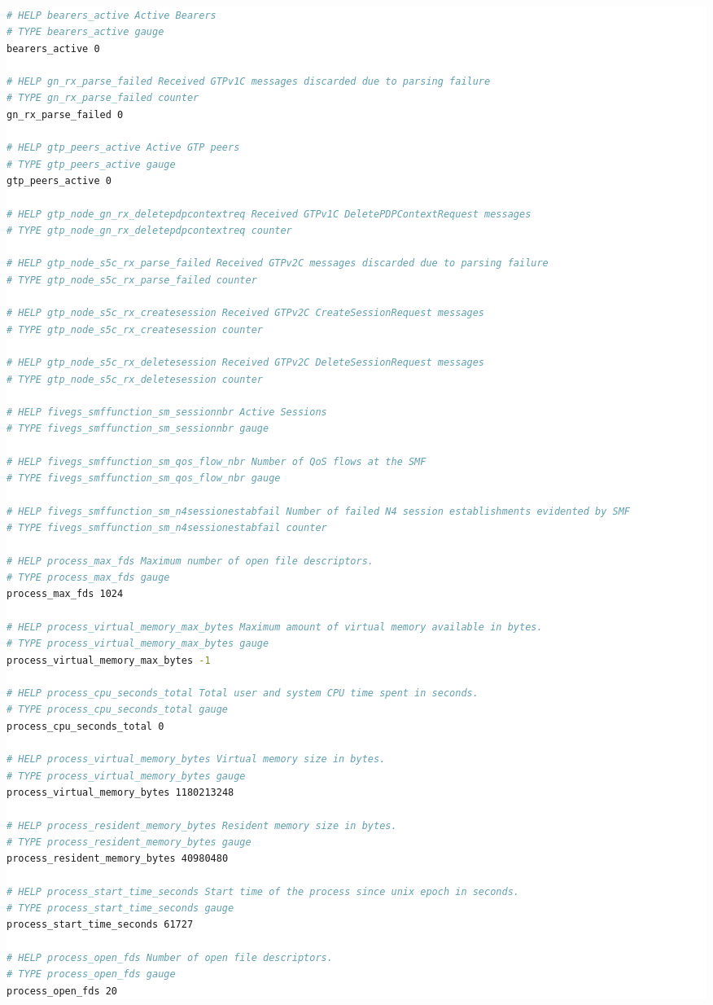 ```sh
# HELP bearers_active Active Bearers
# TYPE bearers_active gauge
bearers_active 0

# HELP gn_rx_parse_failed Received GTPv1C messages discarded due to parsing failure
# TYPE gn_rx_parse_failed counter
gn_rx_parse_failed 0

# HELP gtp_peers_active Active GTP peers
# TYPE gtp_peers_active gauge
gtp_peers_active 0

# HELP gtp_node_gn_rx_deletepdpcontextreq Received GTPv1C DeletePDPContextRequest messages
# TYPE gtp_node_gn_rx_deletepdpcontextreq counter

# HELP gtp_node_s5c_rx_parse_failed Received GTPv2C messages discarded due to parsing failure
# TYPE gtp_node_s5c_rx_parse_failed counter

# HELP gtp_node_s5c_rx_createsession Received GTPv2C CreateSessionRequest messages
# TYPE gtp_node_s5c_rx_createsession counter

# HELP gtp_node_s5c_rx_deletesession Received GTPv2C DeleteSessionRequest messages
# TYPE gtp_node_s5c_rx_deletesession counter

# HELP fivegs_smffunction_sm_sessionnbr Active Sessions
# TYPE fivegs_smffunction_sm_sessionnbr gauge

# HELP fivegs_smffunction_sm_qos_flow_nbr Number of QoS flows at the SMF
# TYPE fivegs_smffunction_sm_qos_flow_nbr gauge

# HELP fivegs_smffunction_sm_n4sessionestabfail Number of failed N4 session establishments evidented by SMF
# TYPE fivegs_smffunction_sm_n4sessionestabfail counter

# HELP process_max_fds Maximum number of open file descriptors.
# TYPE process_max_fds gauge
process_max_fds 1024

# HELP process_virtual_memory_max_bytes Maximum amount of virtual memory available in bytes.
# TYPE process_virtual_memory_max_bytes gauge
process_virtual_memory_max_bytes -1

# HELP process_cpu_seconds_total Total user and system CPU time spent in seconds.
# TYPE process_cpu_seconds_total gauge
process_cpu_seconds_total 0

# HELP process_virtual_memory_bytes Virtual memory size in bytes.
# TYPE process_virtual_memory_bytes gauge
process_virtual_memory_bytes 1180213248

# HELP process_resident_memory_bytes Resident memory size in bytes.
# TYPE process_resident_memory_bytes gauge
process_resident_memory_bytes 40980480

# HELP process_start_time_seconds Start time of the process since unix epoch in seconds.
# TYPE process_start_time_seconds gauge
process_start_time_seconds 61727

# HELP process_open_fds Number of open file descriptors.
# TYPE process_open_fds gauge
process_open_fds 20
```
